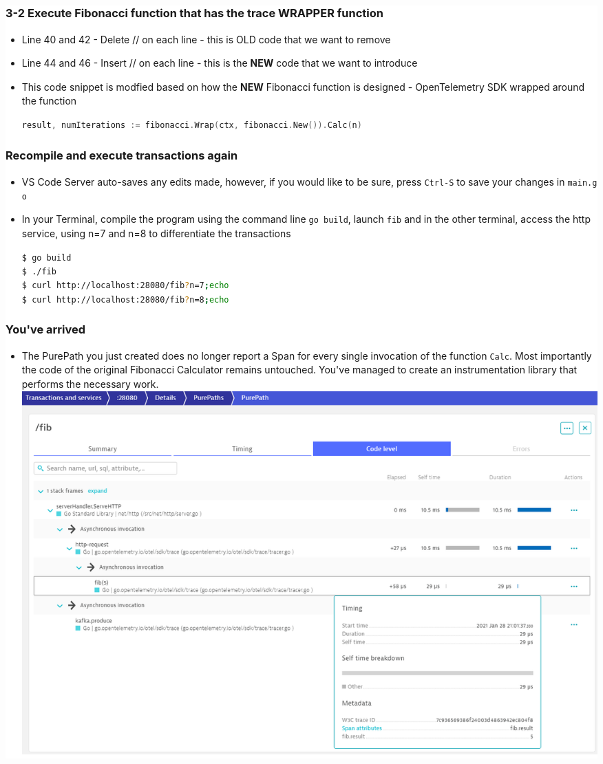 ### 3-2 Execute Fibonacci function that has the trace WRAPPER function
- Line 40 and 42 - Delete // on each line - this is OLD code that we want to remove
- Line 44 and 46 - Insert // on each line - this is the **NEW** code that we want to introduce
- This code snippet is modfied based on how the **NEW** Fibonacci function is designed - OpenTelemetry SDK wrapped around the function
  
  ```go
  result, numIterations := fibonacci.Wrap(ctx, fibonacci.New()).Calc(n)
  ```

### Recompile and execute transactions again
- VS Code Server auto-saves any edits made, however, if you would like to be sure, press `Ctrl-S` to save your changes in `main.go`
- In your Terminal, compile the program using the command line `go build`, launch `fib` and in the other terminal, access the http service, using n=7 and n=8 to differentiate the transactions
  
  ```bash
  $ go build
  $ ./fib
  $ curl http://localhost:28080/fib?n=7;echo
  $ curl http://localhost:28080/fib?n=8;echo
  ```

### You've arrived
- The PurePath you just created does no longer report a Span for every single invocation of the function `Calc`. Most importantly the code of the original Fibonacci Calculator remains untouched. You've managed to create an instrumentation library that performs the necessary work.
  ![OTelPurepathInstLib](assets/bootcamp/otel/OTelPurepathInstLib.png)
